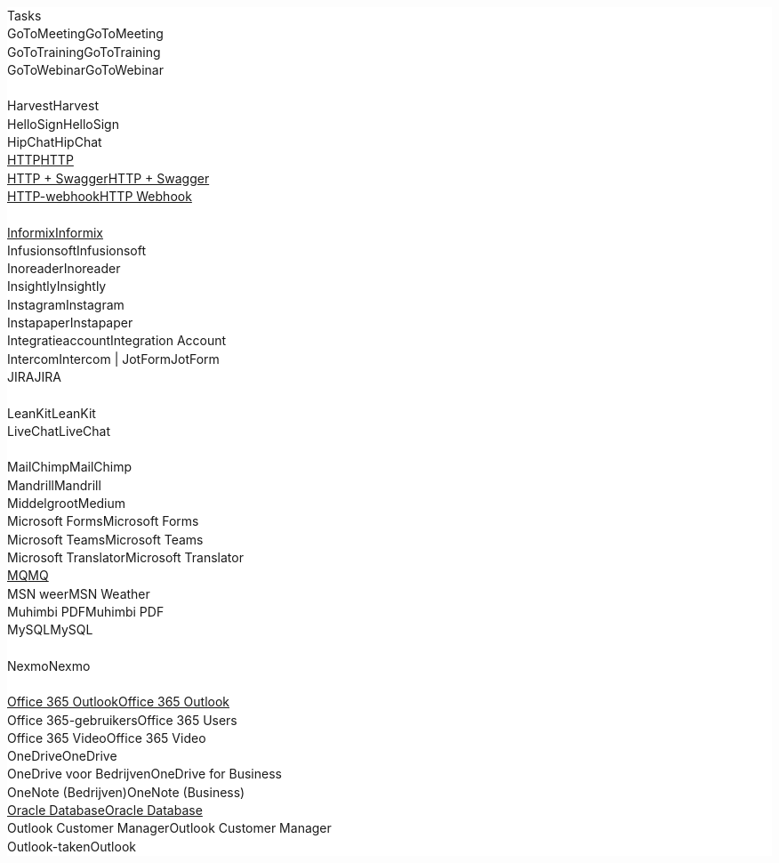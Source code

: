 Tasks</span></span><br/><span data-ttu-id="a8982-273">GoToMeeting</span><span class="sxs-lookup"><span data-stu-id="a8982-273">GoToMeeting</span></span><br/><span data-ttu-id="a8982-274">GoToTraining</span><span class="sxs-lookup"><span data-stu-id="a8982-274">GoToTraining</span></span><br/><span data-ttu-id="a8982-275">GoToWebinar</span><span class="sxs-lookup"><span data-stu-id="a8982-275">GoToWebinar</span></span><br/><br/><span data-ttu-id="a8982-276"><a name="h"></a>Harvest</span><span class="sxs-lookup"><span data-stu-id="a8982-276"><a name="h"></a>Harvest</span></span><br/><span data-ttu-id="a8982-277">HelloSign</span><span class="sxs-lookup"><span data-stu-id="a8982-277">HelloSign</span></span><br/><span data-ttu-id="a8982-278">HipChat</span><span class="sxs-lookup"><span data-stu-id="a8982-278">HipChat</span></span><br/><span data-ttu-id="a8982-279">[HTTP][httpdoc]</span><span class="sxs-lookup"><span data-stu-id="a8982-279">[HTTP][httpdoc]</span></span><br/><span data-ttu-id="a8982-280">[HTTP + Swagger][http-swaggerdoc]</span><span class="sxs-lookup"><span data-stu-id="a8982-280">[HTTP + Swagger][http-swaggerdoc]</span></span><br/><span data-ttu-id="a8982-281">[HTTP-webhook][webhookdoc]</span><span class="sxs-lookup"><span data-stu-id="a8982-281">[HTTP Webhook][webhookdoc]</span></span><br/><br/><span data-ttu-id="a8982-282"><a name="i"></a>[Informix][informixdoc]</span><span class="sxs-lookup"><span data-stu-id="a8982-282"><a name="i"></a>[Informix][informixdoc]</span></span><br/><span data-ttu-id="a8982-283">Infusionsoft</span><span class="sxs-lookup"><span data-stu-id="a8982-283">Infusionsoft</span></span><br/><span data-ttu-id="a8982-284">Inoreader</span><span class="sxs-lookup"><span data-stu-id="a8982-284">Inoreader</span></span><br/><span data-ttu-id="a8982-285">Insightly</span><span class="sxs-lookup"><span data-stu-id="a8982-285">Insightly</span></span><br/><span data-ttu-id="a8982-286">Instagram</span><span class="sxs-lookup"><span data-stu-id="a8982-286">Instagram</span></span><br/><span data-ttu-id="a8982-287">Instapaper</span><span class="sxs-lookup"><span data-stu-id="a8982-287">Instapaper</span></span><br/><span data-ttu-id="a8982-288">Integratieaccount</span><span class="sxs-lookup"><span data-stu-id="a8982-288">Integration Account</span></span><br/><span data-ttu-id="a8982-289">Intercom</span><span class="sxs-lookup"><span data-stu-id="a8982-289">Intercom</span></span> | <span data-ttu-id="a8982-290"><a name="j"></a>JotForm</span><span class="sxs-lookup"><span data-stu-id="a8982-290"><a name="j"></a>JotForm</span></span><br/><span data-ttu-id="a8982-291">JIRA</span><span class="sxs-lookup"><span data-stu-id="a8982-291">JIRA</span></span><br/><br/><span data-ttu-id="a8982-292"><a name="l"></a>LeanKit</span><span class="sxs-lookup"><span data-stu-id="a8982-292"><a name="l"></a>LeanKit</span></span><br/><span data-ttu-id="a8982-293">LiveChat</span><span class="sxs-lookup"><span data-stu-id="a8982-293">LiveChat</span></span><br/><br/><span data-ttu-id="a8982-294"><a name="m"></a>MailChimp</span><span class="sxs-lookup"><span data-stu-id="a8982-294"><a name="m"></a>MailChimp</span></span><br/><span data-ttu-id="a8982-295">Mandrill</span><span class="sxs-lookup"><span data-stu-id="a8982-295">Mandrill</span></span><br/><span data-ttu-id="a8982-296">Middelgroot</span><span class="sxs-lookup"><span data-stu-id="a8982-296">Medium</span></span><br/><span data-ttu-id="a8982-297">Microsoft Forms</span><span class="sxs-lookup"><span data-stu-id="a8982-297">Microsoft Forms</span></span><br/><span data-ttu-id="a8982-298">Microsoft Teams</span><span class="sxs-lookup"><span data-stu-id="a8982-298">Microsoft Teams</span></span><br/><span data-ttu-id="a8982-299">Microsoft Translator</span><span class="sxs-lookup"><span data-stu-id="a8982-299">Microsoft Translator</span></span><br/><span data-ttu-id="a8982-300">[MQ][mqdoc]</span><span class="sxs-lookup"><span data-stu-id="a8982-300">[MQ][mqdoc]</span></span><br/><span data-ttu-id="a8982-301">MSN weer</span><span class="sxs-lookup"><span data-stu-id="a8982-301">MSN Weather</span></span><br/><span data-ttu-id="a8982-302">Muhimbi PDF</span><span class="sxs-lookup"><span data-stu-id="a8982-302">Muhimbi PDF</span></span><br/><span data-ttu-id="a8982-303">MySQL</span><span class="sxs-lookup"><span data-stu-id="a8982-303">MySQL</span></span><br/><br/><span data-ttu-id="a8982-304"><a name="n"></a>Nexmo</span><span class="sxs-lookup"><span data-stu-id="a8982-304"><a name="n"></a>Nexmo</span></span><br/><br/><span data-ttu-id="a8982-305"><a name="o"></a>[Office 365 Outlook][office365-outlookdoc]</span><span class="sxs-lookup"><span data-stu-id="a8982-305"><a name="o"></a>[Office 365 Outlook][office365-outlookdoc]</span></span><br/><span data-ttu-id="a8982-306">Office 365-gebruikers</span><span class="sxs-lookup"><span data-stu-id="a8982-306">Office 365 Users</span></span><br/><span data-ttu-id="a8982-307">Office 365 Video</span><span class="sxs-lookup"><span data-stu-id="a8982-307">Office 365 Video</span></span><br/><span data-ttu-id="a8982-308">OneDrive</span><span class="sxs-lookup"><span data-stu-id="a8982-308">OneDrive</span></span><br/><span data-ttu-id="a8982-309">OneDrive voor Bedrijven</span><span class="sxs-lookup"><span data-stu-id="a8982-309">OneDrive for Business</span></span><br/><span data-ttu-id="a8982-310">OneNote (Bedrijven)</span><span class="sxs-lookup"><span data-stu-id="a8982-310">OneNote (Business)</span></span><br/><span data-ttu-id="a8982-311">[Oracle Database][oracle-db-doc]</span><span class="sxs-lookup"><span data-stu-id="a8982-311">[Oracle Database][oracle-db-doc]</span></span><br/><span data-ttu-id="a8982-312">Outlook Customer Manager</span><span class="sxs-lookup"><span data-stu-id="a8982-312">Outlook Customer Manager</span></span><br/><span data-ttu-id="a8982-313">Outlook-taken</span><span class="sxs-lookup"><span data-stu-id="a8982-313">Outlook

[api/web-appdoc]: ../logic-apps/logic-apps-custom-hosted-api.md "Logische apps integreren met App Service API Apps."
[azureblobstoragedoc]: ./connectors-create-api-azureblobstorage.md "Bestanden in uw blobcontainer beheren met Azure Blob Storage-container."
[azure-functionsdoc]: ../logic-apps/logic-apps-azure-functions.md "Logische apps integreren met Azure Functions"
[db2doc]: ./connectors-create-api-db2.md "Verbinding maken met tooIBM DB2 in Hallo cloud of on-premises. Een rij bijwerken, een tabel ophalen, en meer"
[Dynamics-365doc]: ./connectors-create-api-crmonline.md "Verbinding maken met tooDynamics CRM Online, zodat u met CRM Online gegevens werken kunt"
[event-hubs-doc]: ./connectors-create-api-azure-event-hubs.md "Verbinding maken met tooAzure Event Hubs. Gebeurtenissen tussen logische apps en Event Hubs verzenden en ontvangen"
[filesystemdoc]: ../logic-apps/logic-apps-using-file-connector.md "Verbinding maken met tooan on-premises bestandssysteem"
[ftpdoc]: ./connectors-create-api-ftp.md "Verbinding maken met tooan FTP / FTPS-server voor de FTP-taken, zoals het uploaden, ophalen, verwijderen van bestanden"
[httpdoc]: ./connectors-native-http.md "HTTP-aanroepen met Hallo HTTP-connector maken"
[http-requestdoc]: ./connectors-native-reqres.md "Acties voor HTTP-aanvragen en antwoorden tooyour logic apps toevoegen"
[http-swaggerdoc]: ./connectors-native-http-swagger.md "HTTP + Swagger-connector gebruiken voor HTTP-aanroepen"
[informixdoc]: ./connectors-create-api-informix.md "Verbinding maken met tooInformix in Hallo cloud of on-premises. Lezen van een rij en lijst Hallo tabellen"
[nested-logic-appdoc]: ../logic-apps/logic-apps-http-endpoint.md "Logische apps integreren met geneste werkstromen"
[office365-outlookdoc]: ./connectors-create-api-office365-outlook.md "Tooyour Office 365-account koppelen. E-mailberichten verzenden en ontvangen, uw agenda en contactpersonen beheren, en meer"
[oracle-db-doc]: ./connectors-create-api-oracledatabase.md "Verbinding maken met tooan Oracle-database tooadd, invoegen en rijen verwijderen"
[mqdoc]: ./connectors-create-api-mq.md "Verbinding maken met tooMQ on-premises of Azure, en berichten verzenden en ontvangen"
[recurrencedoc]:  ./connectors-native-recurrence.md "Terugkerende acties voor logische apps activeren"
[salesforcedoc]: ./connectors-create-api-salesforce.md "Tooyour Salesforce-account koppelen. Accounts, potentiële klanten en verkoopkansen beheren, en meer"
[sapconnector]: ../logic-apps/logic-apps-using-sap-connector.md "Verbinding maken met tooan on-premises SAP-systeem"
[service-busdoc]: ./connectors-create-api-servicebus.md "Berichten vanuit de Service Bus-wachtrijen en -onderwerpen verzenden en berichten vanuit de Service Bus-wachtrijen en abonnementen ontvangen"
[sharepointdoc]: ./connectors-create-api-sharepointonline.md "Verbinding maken met tooSharePoint Online. Documenten beheren, items vermelden, en meer"
[sharepointserver]: ./connectors-create-api-sharepointserver.md "Verbinding maken met tooSharePoint op de lokale server. Documenten beheren, items vermelden, en meer"
[sql-serverdoc]: ./connectors-create-api-sqlazure.md "Verbinding maken met tooAzure SQL-Database of SQL server. Vermeldingen in een SQL-databasetabel maken, bijwerken, ophalen en verwijderen."
[twitterdoc]: ./connectors-create-api-twitter.md "Verbinding maken met tooTwitter. Tijdlijnen ophalen, tweets posten, en meer"
[webhookdoc]: ./connectors-native-webhook.md "Webhook acties en triggers tooyour logic apps toevoegen"
[as2doc]: ../logic-apps/logic-apps-enterprise-integration-as2.md "Meer informatie over Enterprise Integration AS2."
[x12doc]: ../logic-apps/logic-apps-enterprise-integration-x12.md "Meer informatie over Enterprise Integration X12"
[xmlvalidatedoc]: ../logic-apps/logic-apps-enterprise-integration-xml-validation.md "Meer informatie over Enterprise Integration met XML-validatie."
[xmltransformdoc]: ../logic-apps/logic-apps-enterprise-integration-transform.md "Meer informatie over Enterprise Integration-transformaties."
[as2decode]: ../logic-apps/logic-apps-enterprise-integration-as2-decode.md "Meer informatie over AS2-decodering in Enterprise Integration"
[X12decode]: ../logic-apps/logic-apps-enterprise-integration-X12-decode.md "Meer informatie over X12-decodering in Enterprise Integration"
[X12encode]: ../logic-apps/logic-apps-enterprise-integration-X12-encode.md "Meer informatie over X12-codering in Enterprise Integration"
[EDIFACTdecode]: ../logic-apps/logic-apps-enterprise-integration-EDIFACT-decode.md "Meer informatie over EDIFACT-decodering in Enterprise Integration"
[EDIFACTencode]: ../logic-apps/logic-apps-enterprise-integration-EDIFACT-encode.md "Meer informatie over EDIFACT-codering in Enterprise Integration"
[integrationaccountdoc]: ../logic-apps/logic-apps-enterprise-integration-metadata.md "Schema's, kaarten, partners en meer opzoeken in uw integratieaccount"
[boxDoc]: ./connectors-create-api-box.md "Verbinding maken met tooBox. Uw bestanden uploaden, ophalen, verwijderen, vermelden, en meer"
[delaydoc]: ./connectors-native-delay.md "Vertraagde acties uitvoeren"
[dropboxdoc]: ./connectors-create-api-dropbox.md "Verbinding maken met tooDropbox. Uw bestanden uploaden, ophalen, verwijderen, vermelden, en meer"
[facebookdoc]: ./connectors-create-api-facebook.md "Verbinding maken met tooFacebook. Tooa tijdlijn te plaatsen, kunt u een paginafeed en meer"
[githubdoc]: ./connectors-create-api-github.md "Verbinding maken met tooGitHub en problemen bijhouden"
[google-drivedoc]: ./connectors-create-api-googledrive.md "Verbinding maken met tooGoogleDrive zodat u met uw gegevens werken kunt"
[google-sheetsdoc]: ./connectors-create-api-googlesheet.md "Verbinding maken met tooGoogle bladen zodat u uw bladen kunt kunt wijzigen"
[google-tasksdoc]: ./connectors-create-api-googletasks.md "Verbonden tooGoogle taken zodat u kunt uw taken beheren"
[google-calendardoc]: ./connectors-create-api-googlecalendar.md "Maakt verbinding tooGoogle agenda en kalender kunt beheren."
[http-responsedoc]: ./connectors-native-reqres.md "Acties voor HTTP-aanvragen en antwoorden tooyour logic apps toevoegen"
[instagramdoc]: ./connectors-create-api-instagram.md "Verbinding maken met tooInstagram. Gebeurtenissen activeren of erop reageren"
[mailchimpdoc]: ./connectors-create-api-mailchimp.md "Tooyour MailChimp-account koppelen. E-mails beheren en automatiseren"
[mandrilldoc]: ./connectors-create-api-mandrill.md "Verbinding maken met tooMandrill voor communicatie"
[microsoft-translatordoc]: ./connectors-create-api-microsofttranslator.md "Verbinding maken met tooMicrosoft conversieprogramma. Tekst vertalen, talen detecteren, en meer " 
[office365-usersdoc]: ./connectors-create-api-office365-users.md 
[office365-videodoc]: ./connectors-create-api-office365-video.md "Informatie over video's, videolijsten, videokanalen en URL's voor het afspelen van Office 365-video's ophalen"
[onedrivedoc]: ./connectors-create-api-onedrive.md "Verbinding maken met tooyour persoonlijke Microsoft OneDrive. Bestanden uploaden, verwijderen, vermelden, en meer"
[onedrive-for-businessdoc]: ./connectors-create-api-onedriveforbusiness.md "Verbinding maken met tooyour zakelijke Microsoft OneDrive. Uw bestanden uploaden, verwijderen, vermelden, en meer"
[outlook.comdoc]: ./connectors-create-api-outlook.md "Verbinding maken met tooyour Outlook-postvak. Uw e-mail, agenda's en contactpersonen beheren, en meer"
[project-onlinedoc]: ./connectors-create-api-projectonline.md "Verbinding maken met tooMicrosoft Project Online. Uw projecten, taken, resources beheren, en meer"
[querydoc]: ./connectors-native-query.md "Selecteer en matrices met Hallo queryactie filteren"
[rssdoc]: ./connectors-create-api-rss.md "Publiceren en feeditems ophalen, bewerkingen activeren wanneer een nieuw item gepubliceerde tooan RSS is-feed."
[sendgriddoc]: ./connectors-create-api-sendgrid.md "Verbinding maken met tooSendGrid. E-mail verzenden en lijsten met geadresseerden beheren"
[sftpdoc]: ./connectors-create-api-sftp.md "Tooyour SFTP-account koppelen. Bestanden uploaden, ophalen, verwijderen, en meer"
[slackdoc]: ./connectors-create-api-slack.md "Verbinding maken met tooSlack en berichten plaatsen tooSlack kanalen"
[smtpdoc]: ./connectors-create-api-smtp.md "Verbind tooa SMTP-server en e-mail met bijlagen verzenden"
[sparkpostdoc]: ./connectors-create-api-sparkpost.md "Maakt verbinding tooSparkPost voor communicatie"
[trellodoc]: ./connectors-create-api-trello.md "Verbinding maken met tooTrello. Uw projecten beheren en dingen organiseren met anderen"
[twiliodoc]: ./connectors-create-api-twilio.md "Verbinding maken met tooTwilio. Berichten verzenden en ophalen, beschikbare nummers ophalen, binnenkomende telefoonnummers beheren, en meer."
[wunderlistdoc]: ./connectors-create-api-wunderlist.md "Verbinding maken met tooWunderlist. Uw taken en takenlijsten beheren, alles synchroniseren, en meer"
[yammerdoc]: ./connectors-create-api-yammer.md "Verbinding maken met tooYammer. Berichten posten, nieuwe berichten ophalen, en meer"
[youtubedoc]: ./connectors-create-api-youtube.md "Verbinding maken met tooYouTube. Uw video's en kanalen beheren"
[appFiguresicon]: ./media/apis-list/appfigures.png
[Asanaicon]: ./media/apis-list/asana.png
[Azure-Automation-icon]: ./media/apis-list/azure-automation.png
[AzureBlobStorageicon]: ./media/apis-list/azureblob.png
[Azure-Data-Lake-icon]: ./media/apis-list/azure-data-lake.png
[Azure-DocumentDBicon]: ./media/apis-list/azure-documentdb.png
[Azure-MLicon]: ./media/apis-list/azureml.png
[Azure-Resource-Manager-icon]: ./media/apis-list/azure-resource-manager.png
[Azure-Queues-icon]: ./media/apis-list/azure-queues.png
[Basecamp-3icon]: ./media/apis-list/basecamp.png
[Bitbucket-icon]: ./media/apis-list/bitbucket.png
[Bitlyicon]: ./media/apis-list/bitly.png
[BizTalk-Servericon]: ./media/apis-list/biztalk.png
[Bloggericon]: ./media/apis-list/blogger.png
[Boxicon]: ./media/apis-list/box.png
[Campfireicon]: ./media/apis-list/campfire.png
[Cognitive-Services-Text-Analyticsicon]: ./media/apis-list/cognitiveservicestextanalytics.png
[DB2icon]: ./media/apis-list/db2.png
[Dropboxicon]: ./media/apis-list/dropbox.png
[Dynamics-365icon]: ./media/apis-list/dynamicscrmonline.png
[Dynamics-365-for-Financialsicon]: ./media/apis-list/madeira.png
[Dynamics-365-for-Operationsicon]: ./media/apis-list/dynamicsax.png
[Easy-Redmineicon]: ./media/apis-list/easyredmine.png
[Event-Hubs-icon]: ./media/apis-list/eventhubs.png
[Facebookicon]: ./media/apis-list/facebook.png
[FTPicon]: ./media/apis-list/ftp.png
[GitHubicon]: ./media/apis-list/github.png
[Google-Calendaricon]: ./media/apis-list/googlecalendar.png
[Google-Driveicon]: ./media/apis-list/googledrive.png
[Google-Sheetsicon]: ./media/apis-list/googlesheet.png
[Google-Tasksicon]: ./media/apis-list/googletasks.png
[HideKeyicon]: ./media/apis-list/hidekey.png
[HipChaticon]: ./media/apis-list/hipchat.png
[Informixicon]: ./media/apis-list/informix.png
[Insightlyicon]: ./media/apis-list/insightly.png
[Instagramicon]: ./media/apis-list/instagram.png
[Instapapericon]: ./media/apis-list/instapaper.png
[JIRAicon]: ./media/apis-list/jira.png
[MailChimpicon]: ./media/apis-list/mailchimp.png
[Mandrillicon]: ./media/apis-list/mandrill.png
[Microsoft-Translatoricon]: ./media/apis-list/microsofttranslator.png
[MQicon]: ./media/apis-list/mq.png
[Office-365-Outlookicon]: ./media/apis-list/office365.png
[Office-365-Usersicon]: ./media/apis-list/office365users.png
[Office-365-Videoicon]: ./media/apis-list/office365video.png
[OneDriveicon]: ./media/apis-list/onedrive.png
[OneDrive-for-Businessicon]: ./media/apis-list/onedriveforbusiness.png
[Oracle-DB-icon]: ./media/apis-list/oracle-db.png
[Outlook.comicon]: ./media/apis-list/outlook.png
[PagerDutyicon]: ./media/apis-list/pagerduty.png
[Pinteresticon]: ./media/apis-list/pinterest.png
[Project-Onlineicon]: ./media/apis-list/projectonline.png
[Redmineicon]: ./media/apis-list/redmine.png
[RSSicon]: ./media/apis-list/rss.png
[Common-Data-Serviceicon]: ./media/apis-list/runtimeservice.png
[Salesforceicon]: ./media/apis-list/salesforce.png
[SAPicon]: ./media/apis-list/sap.png
[SendGridicon]: ./media/apis-list/sendgrid.png
[Service-Busicon]: ./media/apis-list/servicebus.png
[SFTPicon]: ./media/apis-list/sftp.png
[SharePointicon]: ./media/apis-list/sharepointonline.png
[Slackicon]: ./media/apis-list/slack.png
[Smartsheeticon]: ./media/apis-list/smartsheet.png
[SMTPicon]: ./media/apis-list/smtp.png
[SparkPosticon]: ./media/apis-list/sparkpost.png
[SQL-Servericon]: ./media/apis-list/sql.png
[Todoisticon]: ./media/apis-list/todoist.png
[Trelloicon]: ./media/apis-list/trello.png
[Twilioicon]: ./media/apis-list/twilio.png
[Twittericon]: ./media/apis-list/twitter.png
[Vimeoicon]: ./media/apis-list/vimeo.png
[Visual-Studio-Team-Servicesicon]: ./media/apis-list/visualstudioteamservices.png
[WordPressicon]: ./media/apis-list/wordpress.png
[Wunderlisticon]: ./media/apis-list/wunderlist.png
[Yammericon]: ./media/apis-list/yammer.png
[YouTubeicon]: ./media/apis-list/youtube.png
[API/Web-Appicon]: ./media/apis-list/api.png
[Azure-Functionsicon]: ./media/apis-list/function.png
[Delayicon]: ./media/apis-list/delay.png
[FileSystemIcon]: ./media/apis-list/filesystem.png
[HTTPicon]: ./media/apis-list/http.png
[HTTP-Requesticon]: ./media/apis-list/request.png
[HTTP-Responseicon]: ./media/apis-list/response.png
[HTTP-Swaggericon]: ./media/apis-list/http_swagger.png
[Nested-Logic-Appicon]: ./media/apis-list/workflow.png
[Recurrenceicon]: ./media/apis-list/recurrence.png
[Queryicon]: ./media/apis-list/query.png
[Webhookicon]: ./media/apis-list/webhook.png
[as2icon]: ./media/apis-list/as2.png
[x12icon]: ./media/apis-list/x12new.png
[flatfileicon]: ./media/apis-list/flatfileencoding.png
[flatfiledecodeicon]: ./media/apis-list/flatfiledecoding.png
[xmlvalidateicon]: ./media/apis-list/xmlvalidation.png
[xmltransformicon]: ./media/apis-list/xsltransform.png
[integrationaccounticon]: ./media/apis-list/integrationaccount.png